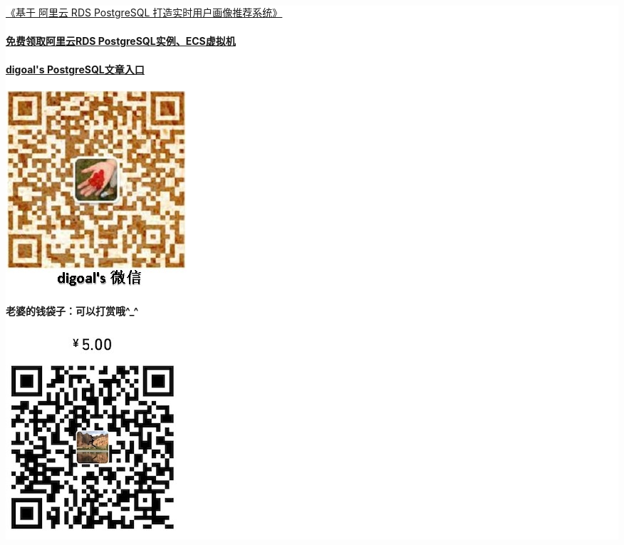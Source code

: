 [《基于 阿里云 RDS PostgreSQL 打造实时用户画像推荐系统》](../201610/20161021_01.md)        
  
  
  
  
  
  
  
  
  
  
  
  
  
#### [免费领取阿里云RDS PostgreSQL实例、ECS虚拟机](https://free.aliyun.com/ "57258f76c37864c6e6d23383d05714ea")
  
  
#### [digoal's PostgreSQL文章入口](https://github.com/digoal/blog/blob/master/README.md "22709685feb7cab07d30f30387f0a9ae")
  
  
![digoal's weixin](../pic/digoal_weixin.jpg "f7ad92eeba24523fd47a6e1a0e691b59")
  
  
#### 老婆的钱袋子：可以打赏哦^_^  
![wife's weixin ds](../pic/wife_weixin_ds.jpg "acd5cce1a143ef1d6931b1956457bc9f")
  
